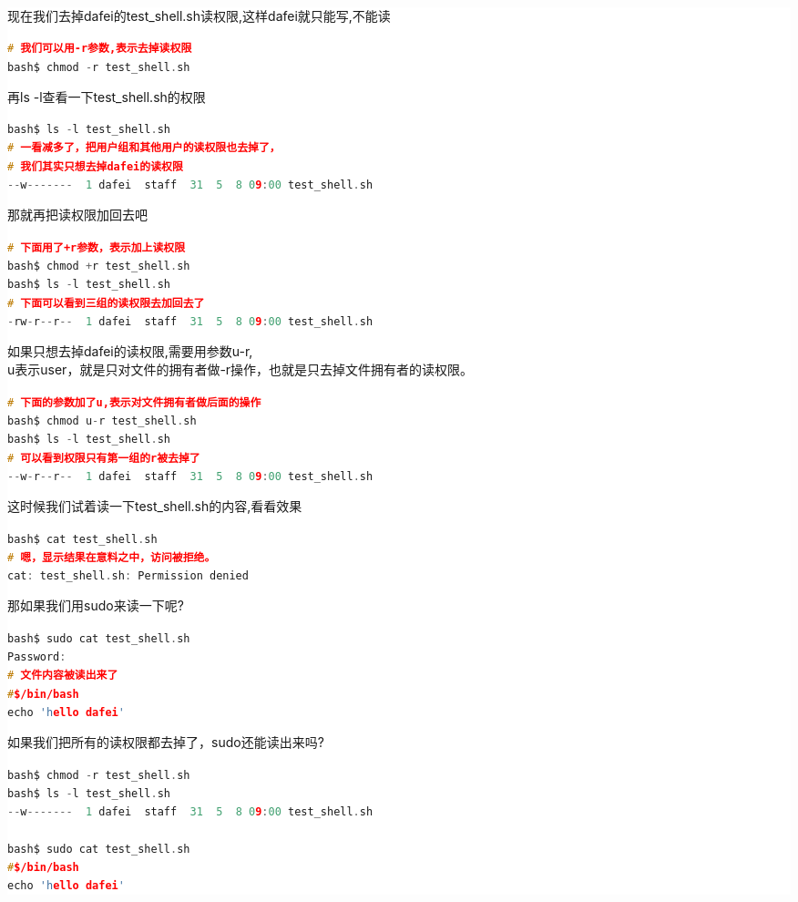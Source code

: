 现在我们去掉dafei的test_shell.sh读权限,这样dafei就只能写,不能读
``` c
# 我们可以用-r参数,表示去掉读权限
bash$ chmod -r test_shell.sh
```

再ls -l查看一下test_shell.sh的权限
``` c
bash$ ls -l test_shell.sh
# 一看减多了，把用户组和其他用户的读权限也去掉了，
# 我们其实只想去掉dafei的读权限
--w-------  1 dafei  staff  31  5  8 09:00 test_shell.sh
```

那就再把读权限加回去吧  
``` c
# 下面用了+r参数，表示加上读权限
bash$ chmod +r test_shell.sh 
bash$ ls -l test_shell.sh
# 下面可以看到三组的读权限去加回去了
-rw-r--r--  1 dafei  staff  31  5  8 09:00 test_shell.sh
```

如果只想去掉dafei的读权限,需要用参数u-r,  
u表示user，就是只对文件的拥有者做-r操作，也就是只去掉文件拥有者的读权限。
``` c
# 下面的参数加了u,表示对文件拥有者做后面的操作
bash$ chmod u-r test_shell.sh
bash$ ls -l test_shell.sh 
# 可以看到权限只有第一组的r被去掉了
--w-r--r--  1 dafei  staff  31  5  8 09:00 test_shell.sh
```

这时候我们试着读一下test_shell.sh的内容,看看效果
``` c
bash$ cat test_shell.sh 
# 嗯，显示结果在意料之中，访问被拒绝。
cat: test_shell.sh: Permission denied
```

那如果我们用sudo来读一下呢?
``` c
bash$ sudo cat test_shell.sh 
Password:
# 文件内容被读出来了
#$/bin/bash
echo 'hello dafei'
```

如果我们把所有的读权限都去掉了，sudo还能读出来吗?
``` c
bash$ chmod -r test_shell.sh
bash$ ls -l test_shell.sh 
--w-------  1 dafei  staff  31  5  8 09:00 test_shell.sh

bash$ sudo cat test_shell.sh
#$/bin/bash
echo 'hello dafei'
```

